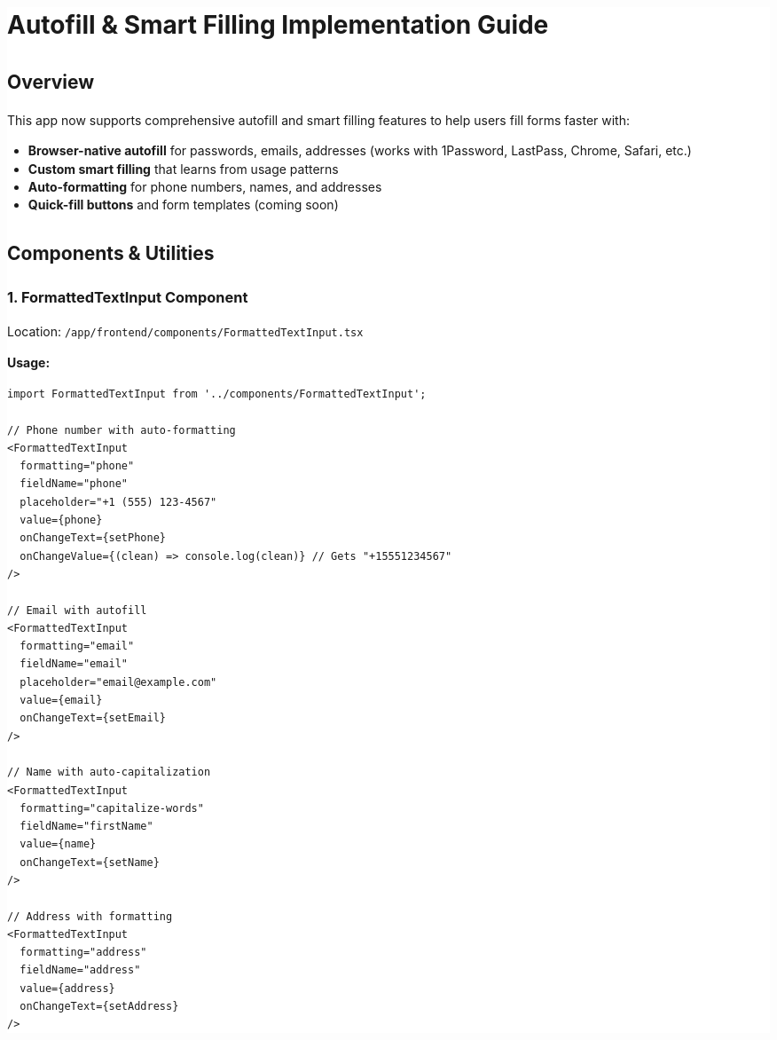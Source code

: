 # Autofill & Smart Filling Implementation Guide

## Overview
This app now supports comprehensive autofill and smart filling features to help users fill forms faster with:
- **Browser-native autofill** for passwords, emails, addresses (works with 1Password, LastPass, Chrome, Safari, etc.)
- **Custom smart filling** that learns from usage patterns
- **Auto-formatting** for phone numbers, names, and addresses
- **Quick-fill buttons** and form templates (coming soon)

## Components & Utilities

### 1. FormattedTextInput Component
Location: `/app/frontend/components/FormattedTextInput.tsx`

**Usage:**
```tsx
import FormattedTextInput from '../components/FormattedTextInput';

// Phone number with auto-formatting
<FormattedTextInput
  formatting="phone"
  fieldName="phone"
  placeholder="+1 (555) 123-4567"
  value={phone}
  onChangeText={setPhone}
  onChangeValue={(clean) => console.log(clean)} // Gets "+15551234567"
/>

// Email with autofill
<FormattedTextInput
  formatting="email"
  fieldName="email"
  placeholder="email@example.com"
  value={email}
  onChangeText={setEmail}
/>

// Name with auto-capitalization
<FormattedTextInput
  formatting="capitalize-words"
  fieldName="firstName"
  value={name}
  onChangeText={setName}
/>

// Address with formatting
<FormattedTextInput
  formatting="address"
  fieldName="address"
  value={address}
  onChangeText={setAddress}
/>
```
